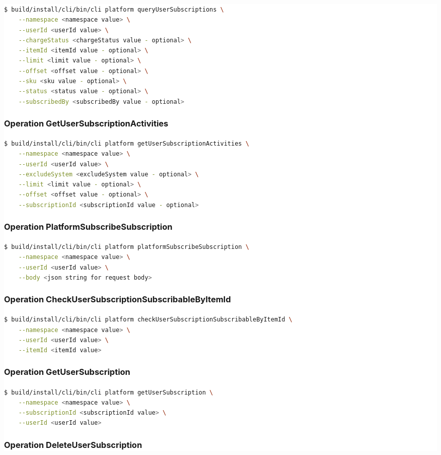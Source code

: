```sh
$ build/install/cli/bin/cli platform queryUserSubscriptions \
    --namespace <namespace value> \
    --userId <userId value> \
    --chargeStatus <chargeStatus value - optional> \
    --itemId <itemId value - optional> \
    --limit <limit value - optional> \
    --offset <offset value - optional> \
    --sku <sku value - optional> \
    --status <status value - optional> \
    --subscribedBy <subscribedBy value - optional>
```

### Operation GetUserSubscriptionActivities

```sh
$ build/install/cli/bin/cli platform getUserSubscriptionActivities \
    --namespace <namespace value> \
    --userId <userId value> \
    --excludeSystem <excludeSystem value - optional> \
    --limit <limit value - optional> \
    --offset <offset value - optional> \
    --subscriptionId <subscriptionId value - optional>
```

### Operation PlatformSubscribeSubscription

```sh
$ build/install/cli/bin/cli platform platformSubscribeSubscription \
    --namespace <namespace value> \
    --userId <userId value> \
    --body <json string for request body>
```

### Operation CheckUserSubscriptionSubscribableByItemId

```sh
$ build/install/cli/bin/cli platform checkUserSubscriptionSubscribableByItemId \
    --namespace <namespace value> \
    --userId <userId value> \
    --itemId <itemId value>
```

### Operation GetUserSubscription

```sh
$ build/install/cli/bin/cli platform getUserSubscription \
    --namespace <namespace value> \
    --subscriptionId <subscriptionId value> \
    --userId <userId value>
```

### Operation DeleteUserSubscription
